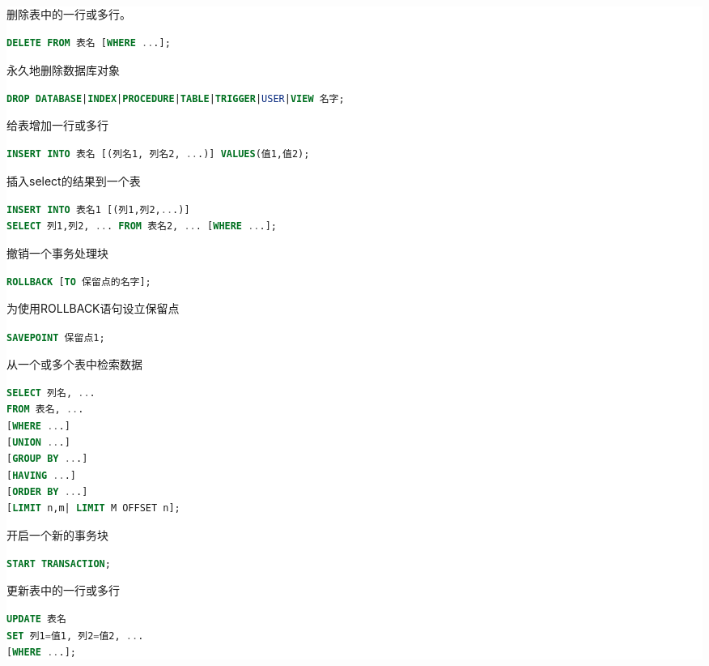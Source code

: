 删除表中的一行或多行。

```sql
DELETE FROM 表名 [WHERE ...];
```

永久地删除数据库对象

```sql
DROP DATABASE|INDEX|PROCEDURE|TABLE|TRIGGER|USER|VIEW 名字;
```

给表增加一行或多行

```sql
INSERT INTO 表名 [(列名1, 列名2, ...)] VALUES(值1,值2);
```

插入select的结果到一个表

```sql
INSERT INTO 表名1 [(列1,列2,...)]
SELECT 列1,列2, ... FROM 表名2, ... [WHERE ...];
```

撤销一个事务处理块

```sql
ROLLBACK [TO 保留点的名字];
```

为使用ROLLBACK语句设立保留点

```sql
SAVEPOINT 保留点1;
```

从一个或多个表中检索数据

```sql
SELECT 列名, ...
FROM 表名, ...
[WHERE ...]
[UNION ...]
[GROUP BY ...]
[HAVING ...]
[ORDER BY ...]
[LIMIT n,m| LIMIT M OFFSET n];
```

开启一个新的事务块

```sql
START TRANSACTION;
```

更新表中的一行或多行

```sql
UPDATE 表名
SET 列1=值1, 列2=值2, ...
[WHERE ...];
```